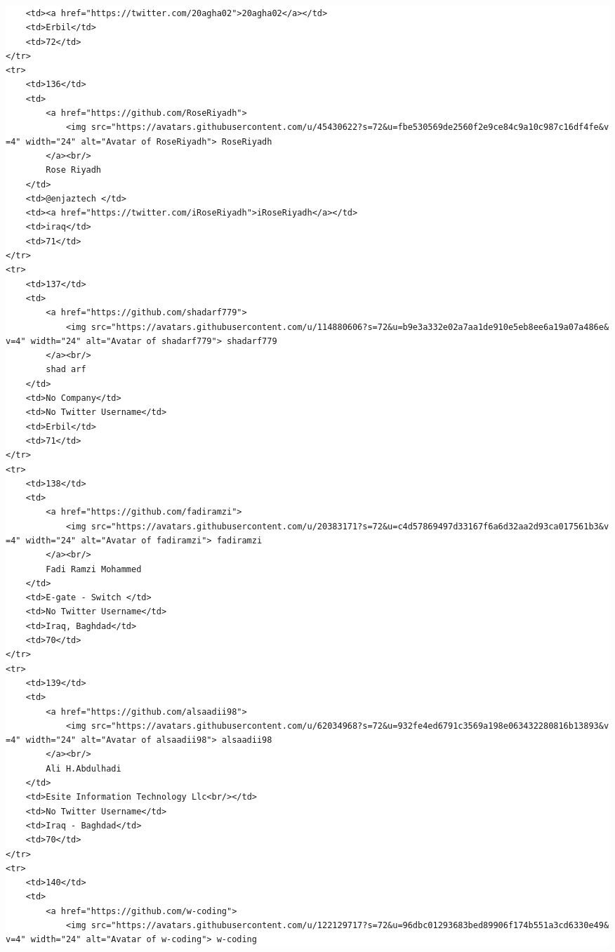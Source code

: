 		<td><a href="https://twitter.com/20agha02">20agha02</a></td>
		<td>Erbil</td>
		<td>72</td>
	</tr>
	<tr>
		<td>136</td>
		<td>
			<a href="https://github.com/RoseRiyadh">
				<img src="https://avatars.githubusercontent.com/u/45430622?s=72&u=fbe530569de2560f2e9ce84c9a10c987c16df4fe&v=4" width="24" alt="Avatar of RoseRiyadh"> RoseRiyadh
			</a><br/>
			Rose Riyadh
		</td>
		<td>@enjaztech </td>
		<td><a href="https://twitter.com/iRoseRiyadh">iRoseRiyadh</a></td>
		<td>iraq</td>
		<td>71</td>
	</tr>
	<tr>
		<td>137</td>
		<td>
			<a href="https://github.com/shadarf779">
				<img src="https://avatars.githubusercontent.com/u/114880606?s=72&u=b9e3a332e02a7aa1de910e5eb8ee6a19a07a486e&v=4" width="24" alt="Avatar of shadarf779"> shadarf779
			</a><br/>
			shad arf
		</td>
		<td>No Company</td>
		<td>No Twitter Username</td>
		<td>Erbil</td>
		<td>71</td>
	</tr>
	<tr>
		<td>138</td>
		<td>
			<a href="https://github.com/fadiramzi">
				<img src="https://avatars.githubusercontent.com/u/20383171?s=72&u=c4d57869497d33167f6a6d32aa2d93ca017561b3&v=4" width="24" alt="Avatar of fadiramzi"> fadiramzi
			</a><br/>
			Fadi Ramzi Mohammed
		</td>
		<td>E-gate - Switch </td>
		<td>No Twitter Username</td>
		<td>Iraq, Baghdad</td>
		<td>70</td>
	</tr>
	<tr>
		<td>139</td>
		<td>
			<a href="https://github.com/alsaadii98">
				<img src="https://avatars.githubusercontent.com/u/62034968?s=72&u=932fe4ed6791c3569a198e063432280816b13893&v=4" width="24" alt="Avatar of alsaadii98"> alsaadii98
			</a><br/>
			Ali H.Abdulhadi
		</td>
		<td>Esite Information Technology Llc<br/></td>
		<td>No Twitter Username</td>
		<td>Iraq - Baghdad</td>
		<td>70</td>
	</tr>
	<tr>
		<td>140</td>
		<td>
			<a href="https://github.com/w-coding">
				<img src="https://avatars.githubusercontent.com/u/122129717?s=72&u=96dbc01293683bed89906f174b551a3cd6330e49&v=4" width="24" alt="Avatar of w-coding"> w-coding